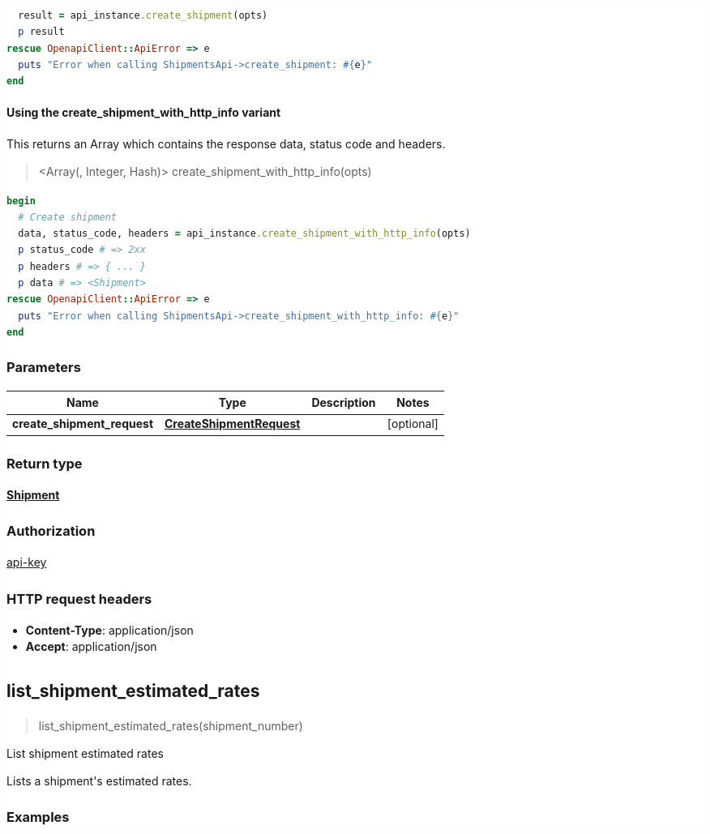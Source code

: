 ```ruby
  result = api_instance.create_shipment(opts)
  p result
rescue OpenapiClient::ApiError => e
  puts "Error when calling ShipmentsApi->create_shipment: #{e}"
end
```

#### Using the create_shipment_with_http_info variant

This returns an Array which contains the response data, status code and headers.

> <Array(<Shipment>, Integer, Hash)> create_shipment_with_http_info(opts)

```ruby
begin
  # Create shipment
  data, status_code, headers = api_instance.create_shipment_with_http_info(opts)
  p status_code # => 2xx
  p headers # => { ... }
  p data # => <Shipment>
rescue OpenapiClient::ApiError => e
  puts "Error when calling ShipmentsApi->create_shipment_with_http_info: #{e}"
end
```

### Parameters

| Name | Type | Description | Notes |
| ---- | ---- | ----------- | ----- |
| **create_shipment_request** | [**CreateShipmentRequest**](CreateShipmentRequest.md) |  | [optional] |

### Return type

[**Shipment**](Shipment.md)

### Authorization

[api-key](../README.md#api-key)

### HTTP request headers

- **Content-Type**: application/json
- **Accept**: application/json


## list_shipment_estimated_rates

> <ListShipmentEstimatedRates200Response> list_shipment_estimated_rates(shipment_number)

List shipment estimated rates

Lists a shipment's estimated rates.

### Examples
